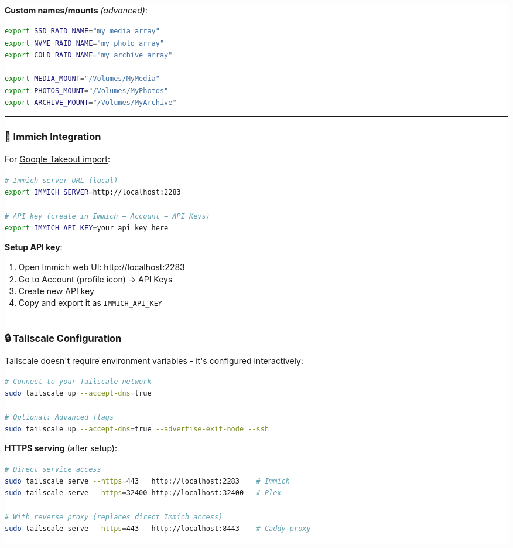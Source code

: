**Custom names/mounts** *(advanced)*:
```bash
export SSD_RAID_NAME="my_media_array"
export NVME_RAID_NAME="my_photo_array"  
export COLD_RAID_NAME="my_archive_array"

export MEDIA_MOUNT="/Volumes/MyMedia"
export PHOTOS_MOUNT="/Volumes/MyPhotos"
export ARCHIVE_MOUNT="/Volumes/MyArchive"
```

---

### 📸 Immich Integration

For [Google Takeout import](IMMICH.md#google-takeout-import):

```bash
# Immich server URL (local)
export IMMICH_SERVER=http://localhost:2283

# API key (create in Immich → Account → API Keys)
export IMMICH_API_KEY=your_api_key_here
```

**Setup API key**:
1. Open Immich web UI: http://localhost:2283
2. Go to Account (profile icon) → API Keys
3. Create new API key
4. Copy and export it as `IMMICH_API_KEY`

---

### 🔒 Tailscale Configuration

Tailscale doesn't require environment variables - it's configured interactively:

```bash
# Connect to your Tailscale network
sudo tailscale up --accept-dns=true

# Optional: Advanced flags
sudo tailscale up --accept-dns=true --advertise-exit-node --ssh
```

**HTTPS serving** (after setup):
```bash
# Direct service access
sudo tailscale serve --https=443   http://localhost:2283    # Immich
sudo tailscale serve --https=32400 http://localhost:32400   # Plex

# With reverse proxy (replaces direct Immich access)
sudo tailscale serve --https=443   http://localhost:8443    # Caddy proxy
```

---
